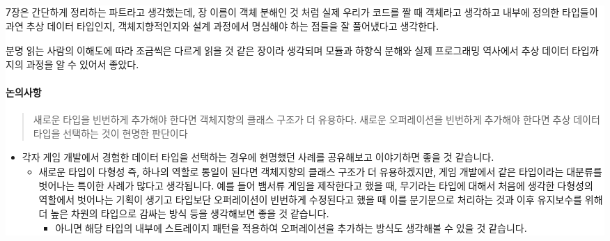 7장은 간단하게 정리하는 파트라고 생각했는데, 장 이름이 객체 분해인 것 처럼 실제 우리가 코드를 짤 때 객체라고 생각하고 내부에 정의한 타입들이 과연 추상 데이터 타입인지, 객체지향적인지와 설계 과정에서 명심해야 하는 점들을 잘 풀어냈다고 생각한다.

분명 읽는 사람의 이해도에 따라 조금씩은 다르게 읽을 것 같은 장이라 생각되며 모듈과 하향식 분해와 실제 프로그래밍 역사에서 추상 데이터 타입까지의 과정을 알 수 있어서 좋았다.

#### 논의사항

> 새로운 타입을 빈번하게 추가해야 한다면 객체지향의 클래스 구조가 더 유용하다. 새로운 오퍼레이션을 빈번하게 추가해야 한다면 추상 데이터 타입을 선택하는 것이 현명한 판단이다

- 각자 게임 개발에서 경험한 데이터 타입을 선택하는 경우에 현명했던 사례를 공유해보고 이야기하면 좋을 것 같습니다.
  - 새로운 타입이 다형성 즉, 하나의 역할로 통일이 된다면 객체지향의 클래스 구조가 더 유용하겠지만, 게임 개발에서 같은 타입이라는 대분류를 벗어나는 특이한 사례가 많다고 생각됩니다. 예를 들어 뱀서류 게임을 제작한다고 했을 때, 무기라는 타입에 대해서 처음에 생각한 다형성의 역할에서 벗어나는 기획이 생기고 타입보단 오퍼레이션이 빈번하게 수정된다고 했을 때 이를 분기문으로 처리하는 것과 이후 유지보수를 위해 더 높은 차원의 타입으로 감싸는 방식 등을 생각해보면 좋을 것 같습니다.
    - 아니면 해당 타입의 내부에 스트레이지 패턴을 적용하여 오퍼레이션을 추가하는 방식도 생각해볼 수 있을 것 같습니다.
